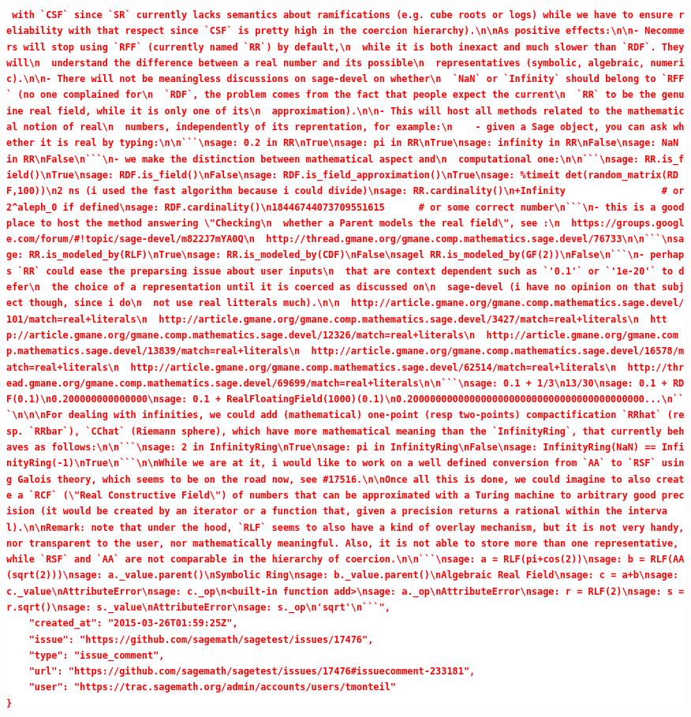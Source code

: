 ```json
 with `CSF` since `SR` currently lacks semantics about ramifications (e.g. cube roots or logs) while we have to ensure reliability with that respect since `CSF` is pretty high in the coercion hierarchy).\n\nAs positive effects:\n\n- Necommers will stop using `RFF` (currently named `RR`) by default,\n  while it is both inexact and much slower than `RDF`. They will\n  understand the difference between a real number and its possible\n  representatives (symbolic, algebraic, numeric).\n\n- There will not be meaningless discussions on sage-devel on whether\n  `NaN` or `Infinity` should belong to `RFF` (no one complained for\n  `RDF`, the problem comes from the fact that people expect the current\n  `RR` to be the genuine real field, while it is only one of its\n  approximation).\n\n- This will host all methods related to the mathematical notion of real\n  numbers, independently of its reprentation, for example:\n    - given a Sage object, you can ask whether it is real by typing:\n\n```\nsage: 0.2 in RR\nTrue\nsage: pi in RR\nTrue\nsage: infinity in RR\nFalse\nsage: NaN in RR\nFalse\n```\n- we make the distinction between mathematical aspect and\n  computational one:\n\n```\nsage: RR.is_field()\nTrue\nsage: RDF.is_field()\nFalse\nsage: RDF.is_field_approximation()\nTrue\nsage: %timeit det(random_matrix(RDF,100))\n2 ns (i used the fast algorithm because i could divide)\nsage: RR.cardinality()\n+Infinity                 # or 2^aleph_0 if defined\nsage: RDF.cardinality()\n18446744073709551615      # or some correct number\n```\n- this is a good place to host the method answering \"Checking\n  whether a Parent models the real field\", see :\n  https://groups.google.com/forum/#!topic/sage-devel/m822J7mYA0Q\n  http://thread.gmane.org/gmane.comp.mathematics.sage.devel/76733\n\n```\nsage: RR.is_modeled_by(RLF)\nTrue\nsage: RR.is_modeled_by(CDF)\nFalse\nsagel RR.is_modeled_by(GF(2))\nFalse\n```\n- perhaps `RR` could ease the preparsing issue about user inputs\n  that are context dependent such as `'0.1'` or `'1e-20'` to defer\n  the choice of a representation until it is coerced as discussed on\n  sage-devel (i have no opinion on that subject though, since i do\n  not use real litterals much).\n\n  http://article.gmane.org/gmane.comp.mathematics.sage.devel/101/match=real+literals\n  http://article.gmane.org/gmane.comp.mathematics.sage.devel/3427/match=real+literals\n  http://article.gmane.org/gmane.comp.mathematics.sage.devel/12326/match=real+literals\n  http://article.gmane.org/gmane.comp.mathematics.sage.devel/13839/match=real+literals\n  http://article.gmane.org/gmane.comp.mathematics.sage.devel/16578/match=real+literals\n  http://article.gmane.org/gmane.comp.mathematics.sage.devel/62514/match=real+literals\n  http://thread.gmane.org/gmane.comp.mathematics.sage.devel/69699/match=real+literals\n\n```\nsage: 0.1 + 1/3\n13/30\nsage: 0.1 + RDF(0.1)\n0.200000000000000\nsage: 0.1 + RealFloatingField(1000)(0.1)\n0.200000000000000000000000000000000000000000...\n```\n\n\nFor dealing with infinities, we could add (mathematical) one-point (resp two-points) compactification `RRhat` (resp. `RRbar`), `CChat` (Riemann sphere), which have more mathematical meaning than the `InfinityRing`, that currently behaves as follows:\n\n```\nsage: 2 in InfinityRing\nTrue\nsage: pi in InfinityRing\nFalse\nsage: InfinityRing(NaN) == InfinityRing(-1)\nTrue\n```\n\nWhile we are at it, i would like to work on a well defined conversion from `AA` to `RSF` using Galois theory, which seems to be on the road now, see #17516.\n\nOnce all this is done, we could imagine to also create a `RCF` (\"Real Constructive Field\") of numbers that can be approximated with a Turing machine to arbitrary good precision (it would be created by an iterator or a function that, given a precision returns a rational within the interval).\n\nRemark: note that under the hood, `RLF` seems to also have a kind of overlay mechanism, but it is not very handy, nor transparent to the user, nor mathematically meaningful. Also, it is not able to store more than one representative, while `RSF` and `AA` are not comparable in the hierarchy of coercion.\n\n```\nsage: a = RLF(pi+cos(2))\nsage: b = RLF(AA(sqrt(2)))\nsage: a._value.parent()\nSymbolic Ring\nsage: b._value.parent()\nAlgebraic Real Field\nsage: c = a+b\nsage: c._value\nAttributeError\nsage: c._op\n<built-in function add>\nsage: a._op\nAttributeError\nsage: r = RLF(2)\nsage: s = r.sqrt()\nsage: s._value\nAttributeError\nsage: s._op\n'sqrt'\n```",
    "created_at": "2015-03-26T01:59:25Z",
    "issue": "https://github.com/sagemath/sagetest/issues/17476",
    "type": "issue_comment",
    "url": "https://github.com/sagemath/sagetest/issues/17476#issuecomment-233181",
    "user": "https://trac.sagemath.org/admin/accounts/users/tmonteil"
}
```
